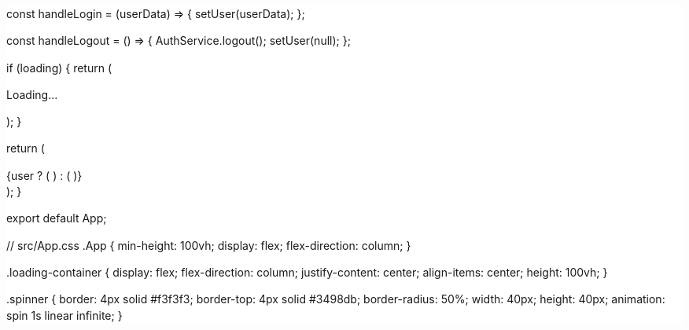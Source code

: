   const handleLogin = (userData) => {
    setUser(userData);
  };

  const handleLogout = () => {
    AuthService.logout();
    setUser(null);
  };

  if (loading) {
    return (
      <div className="loading-container">
        <div className="spinner"></div>
        <p>Loading...</p>
      </div>
    );
  }

  return (
    <div className="App">
      {user ? (
        <Dashboard user={user} onLogout={handleLogout} />
      ) : (
        <Login onLogin={handleLogin} />
      )}
    </div>
  );
}

export default App;

// src/App.css
.App {
  min-height: 100vh;
  display: flex;
  flex-direction: column;
}

.loading-container {
  display: flex;
  flex-direction: column;
  justify-content: center;
  align-items: center;
  height: 100vh;
}

.spinner {
  border: 4px solid #f3f3f3;
  border-top: 4px solid #3498db;
  border-radius: 50%;
  width: 40px;
  height: 40px;
  animation: spin 1s linear infinite;
}
